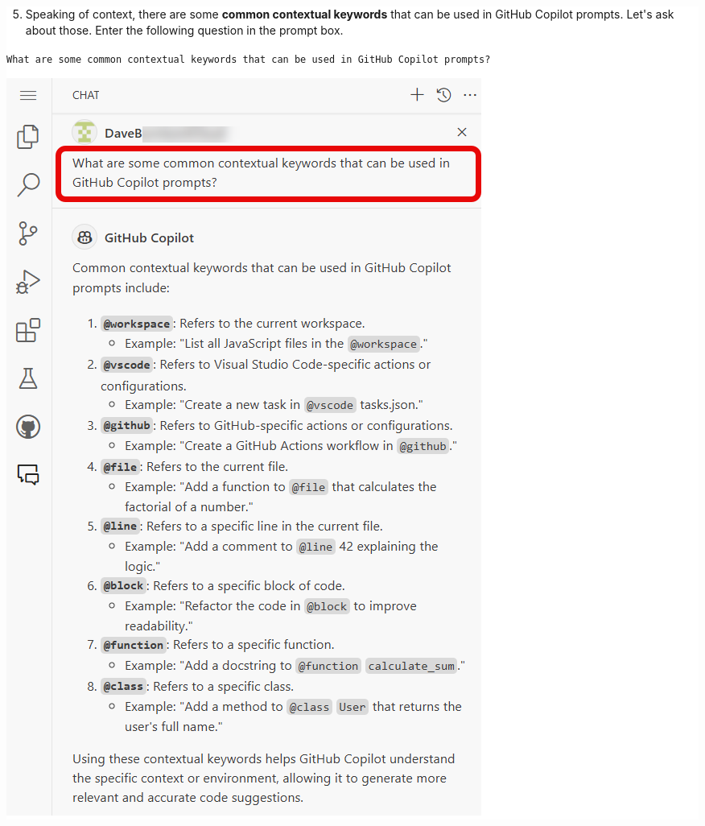 5. Speaking of context, there are some **common contextual keywords** that can be used in GitHub Copilot prompts. Let's ask about those. Enter the following question in the prompt box.

```
What are some common contextual keywords that can be used in GitHub Copilot prompts?
```
![Contextual Keywords](./images/pic022.png?raw=true "Contextual Keywords")   

